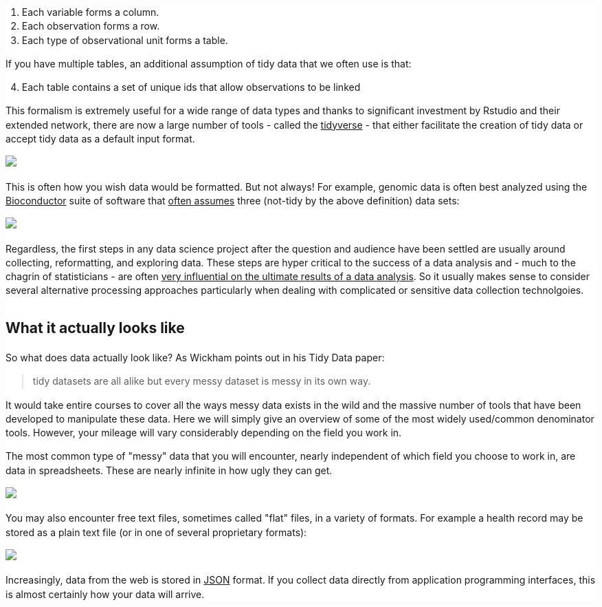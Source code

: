 1. Each variable forms a column.
2. Each observation forms a row.
3. Each type of observational unit forms a table.

If you have multiple tables, an additional assumption of tidy data that we often use is that: 

4. Each table contains a set of unique ids that allow observations to be linked

This formalism is extremely useful for a wide range of data types and thanks to significant investment by Rstudio and their extended network, there are now a large number of tools - called the [tidyverse](https://www.tidyverse.org/) - that either facilitate the creation of tidy data or accept tidy data as a default input format. 

![](http://jtleek.com/advdatasci/imgs/tidy-data-example.png)

This is often how you wish data would be formatted. But not always! For example, genomic data is often best analyzed using the [Bioconductor](https://www.bioconductor.org/) suite of software that [often assumes](https://www.nature.com/articles/nmeth.3252) three (not-tidy by the above definition) data sets: 

![](https://media.springernature.com/lw685/springer-static/image/art%3A10.1038%2Fnmeth.3252/MediaObjects/41592_2015_Article_BFnmeth3252_Fig2_HTML.jpg)

Regardless, the first steps in any data science project after the question and audience have been settled are usually around collecting, reformatting, and exploring data. These steps are hyper critical to the success of a data analysis and - much to the chagrin of statisticians - are often [very influential on the ultimate results of a data analysis](https://www.nature.com/articles/s41598-020-59516-z). So it usually makes sense to consider several alternative processing approaches particularly when dealing with complicated or sensitive data collection technolgoies. 

## What it actually looks like

So what does data actually look like? As Wickham points out in his Tidy Data paper: 

> tidy datasets are all alike but every messy dataset is messy in its own way.

It would take entire courses to cover all the ways messy data exists in the wild and the massive number of tools that have been developed to manipulate these data. Here we will simply give an overview of some of the most widely used/common denominator tools. However, your mileage will vary considerably depending on the field you work in. 

The most common type of "messy" data that you will encounter, nearly independent of which field you choose to work in, are data in spreadsheets. These are nearly infinite in how ugly they can get. 

![](http://jtleek.com/advdatasci/imgs/enron-spreadsheet.png)


You may also encounter free text files, sometimes called "flat" files, in a variety of formats. For example a health record may be stored as a plain text file (or in one of several proprietary formats):

![](http://jtleek.com/advdatasci/imgs/ehr.png)

Increasingly, data from the web is stored in [JSON](https://en.wikipedia.org/wiki/JSON) format. If you collect data directly from application programming interfaces, this is almost certainly how your data will arrive. 
